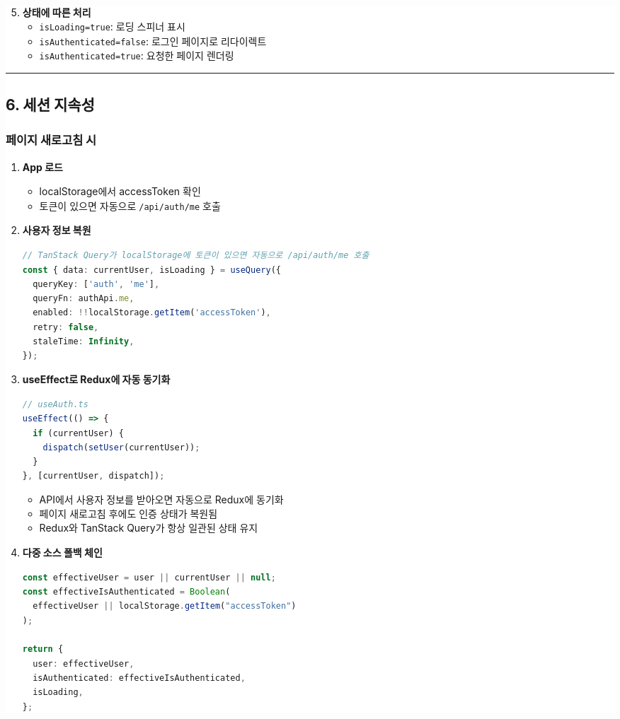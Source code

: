 5. **상태에 따른 처리**
   - `isLoading=true`: 로딩 스피너 표시
   - `isAuthenticated=false`: 로그인 페이지로 리다이렉트
   - `isAuthenticated=true`: 요청한 페이지 렌더링

---

## 6. 세션 지속성

### 페이지 새로고침 시

1. **App 로드**
   - localStorage에서 accessToken 확인
   - 토큰이 있으면 자동으로 `/api/auth/me` 호출

2. **사용자 정보 복원**

   ```typescript
   // TanStack Query가 localStorage에 토큰이 있으면 자동으로 /api/auth/me 호출
   const { data: currentUser, isLoading } = useQuery({
     queryKey: ['auth', 'me'],
     queryFn: authApi.me,
     enabled: !!localStorage.getItem('accessToken'),
     retry: false,
     staleTime: Infinity,
   });
   ```

3. **useEffect로 Redux에 자동 동기화**

   ```typescript
   // useAuth.ts
   useEffect(() => {
     if (currentUser) {
       dispatch(setUser(currentUser));
     }
   }, [currentUser, dispatch]);
   ```

   - API에서 사용자 정보를 받아오면 자동으로 Redux에 동기화
   - 페이지 새로고침 후에도 인증 상태가 복원됨
   - Redux와 TanStack Query가 항상 일관된 상태 유지

4. **다중 소스 폴백 체인**

   ```typescript
   const effectiveUser = user || currentUser || null;
   const effectiveIsAuthenticated = Boolean(
     effectiveUser || localStorage.getItem("accessToken")
   );

   return {
     user: effectiveUser,
     isAuthenticated: effectiveIsAuthenticated,
     isLoading,
   };
   ```
